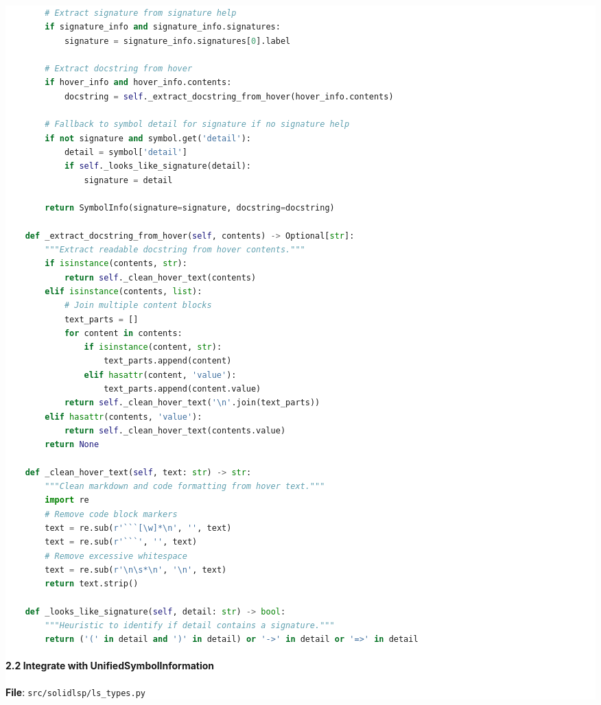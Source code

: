 ```python
        # Extract signature from signature help
        if signature_info and signature_info.signatures:
            signature = signature_info.signatures[0].label
        
        # Extract docstring from hover
        if hover_info and hover_info.contents:
            docstring = self._extract_docstring_from_hover(hover_info.contents)
        
        # Fallback to symbol detail for signature if no signature help
        if not signature and symbol.get('detail'):
            detail = symbol['detail']
            if self._looks_like_signature(detail):
                signature = detail
        
        return SymbolInfo(signature=signature, docstring=docstring)
    
    def _extract_docstring_from_hover(self, contents) -> Optional[str]:
        """Extract readable docstring from hover contents."""
        if isinstance(contents, str):
            return self._clean_hover_text(contents)
        elif isinstance(contents, list):
            # Join multiple content blocks
            text_parts = []
            for content in contents:
                if isinstance(content, str):
                    text_parts.append(content)
                elif hasattr(content, 'value'):
                    text_parts.append(content.value)
            return self._clean_hover_text('\n'.join(text_parts))
        elif hasattr(contents, 'value'):
            return self._clean_hover_text(contents.value)
        return None
    
    def _clean_hover_text(self, text: str) -> str:
        """Clean markdown and code formatting from hover text."""
        import re
        # Remove code block markers
        text = re.sub(r'```[\w]*\n', '', text)
        text = re.sub(r'```', '', text)
        # Remove excessive whitespace
        text = re.sub(r'\n\s*\n', '\n', text)
        return text.strip()
    
    def _looks_like_signature(self, detail: str) -> bool:
        """Heuristic to identify if detail contains a signature."""
        return ('(' in detail and ')' in detail) or '->' in detail or '=>' in detail
```

#### 2.2 Integrate with UnifiedSymbolInformation

**File**: `src/solidlsp/ls_types.py`
